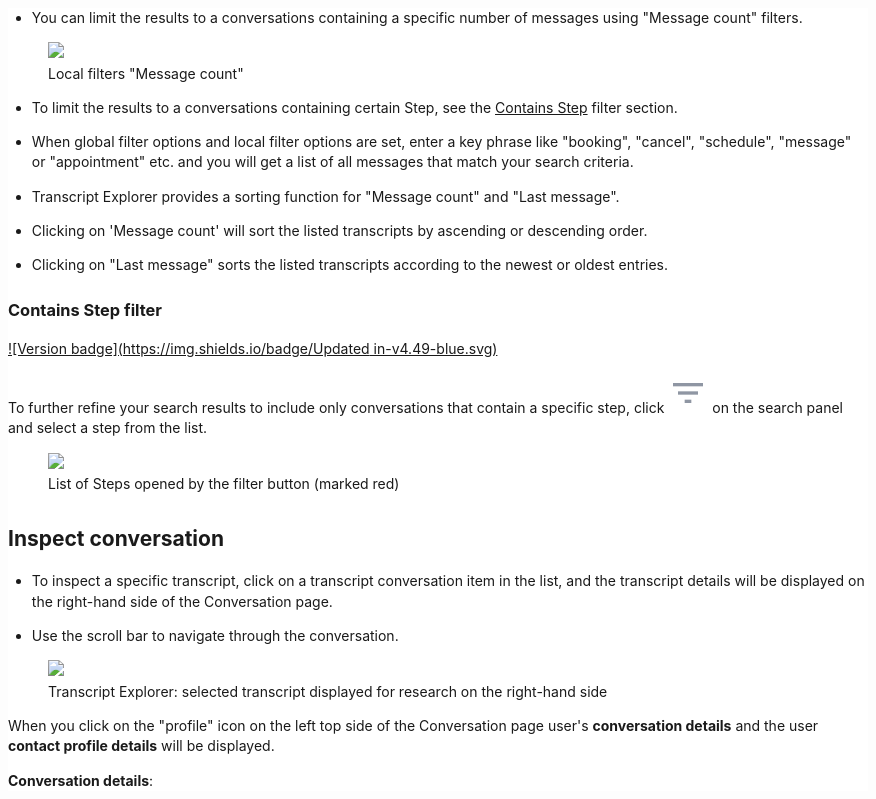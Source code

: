 - You can limit the results to a conversations containing a specific number of messages using "Message count" filters.

<figure>
  <img class="image-center" src="{{config.site_url}}insights/images/message-count-filter-inputs.png" width="50%" />
  <figcaption>Local filters "Message count"</figcaption>
</figure>

- To limit the results to a conversations containing certain Step, see the [Contains Step](../insights/transcript-explorer.md#contains-step-filter) filter section.

- When global filter options and local filter options are set, enter a key phrase like "booking", "cancel", "schedule", "message" or "appointment" etc. and you will get a list of all messages that match your search criteria.

- Transcript Explorer provides a sorting function for "Message count" and "Last message". 
- Clicking on 'Message count' will sort the listed transcripts by ascending or descending order.
- Clicking on "Last message" sorts the listed transcripts according to the newest or oldest entries.

### Contains Step filter

[![Version badge](https://img.shields.io/badge/Updated in-v4.49-blue.svg)](../release-notes/4.49.md)

To further refine your search results to include only conversations that contain a specific step,
click ![live-follow](../assets/icons/filter.svg) on the search panel and select a step from the list. 

<figure>
  <img class="image-center" src="{{config.site_url}}insights/images/contains-step-filter-button.png" width="100%" />
  <figcaption>List of Steps opened by the filter button (marked red)</figcaption>
</figure>



## Inspect conversation 

- To inspect a specific transcript, click on a transcript conversation item in the list, and the transcript details will be displayed on the right-hand side of the Conversation page.

- Use the scroll bar to navigate through the conversation. 

<figure>
  <img class="image-center" src="{{config.site_url}}insights/images/781cb26-Transcript_Explorer_n4.svg" width="100%" />
  <figcaption>Transcript Explorer: selected transcript displayed for research on the right-hand side</figcaption>
</figure>

When you click on the "profile" icon on the left top side of the Conversation page user's **conversation details** and the user **contact profile details** will be displayed. 
 
**Conversation details**:
